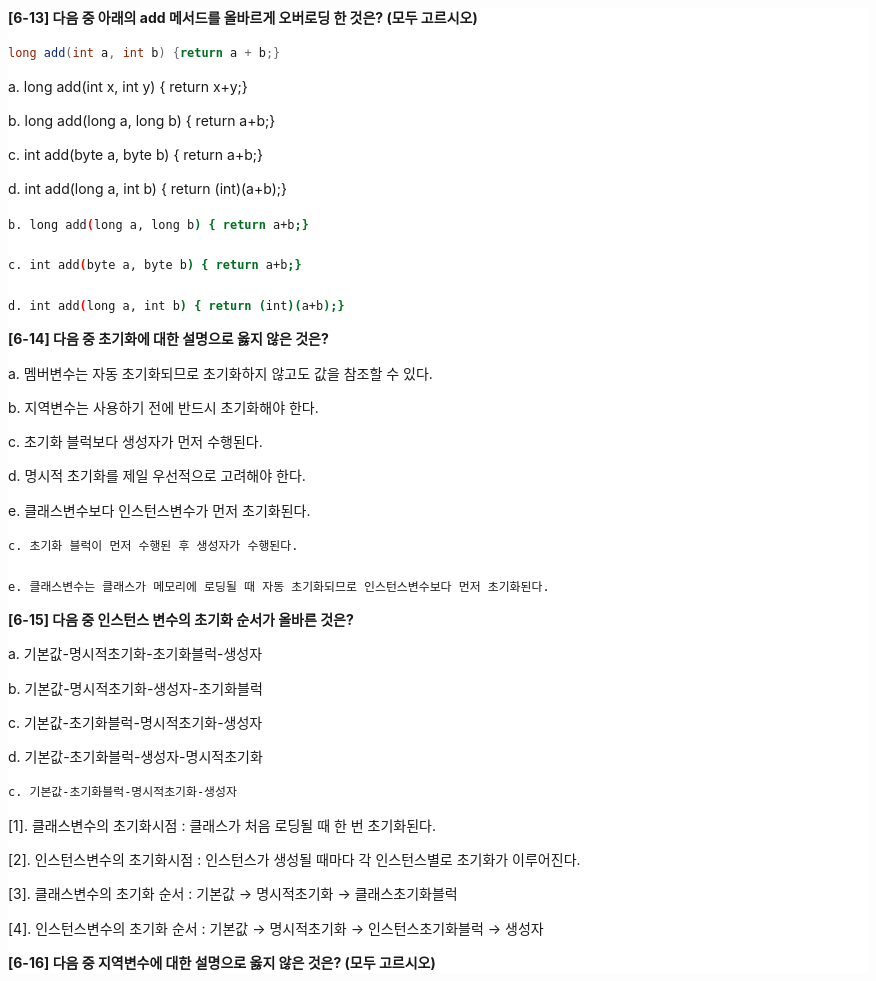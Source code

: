 **[6-13] 다음 중 아래의 add 메서드를 올바르게 오버로딩 한 것은? (모두 고르시오)**

```java
long add(int a, int b) {return a + b;}
```

a. long add(int x, int y) { return x+y;}

b. long add(long a, long b) { return a+b;}

c. int add(byte a, byte b) { return a+b;}

d. int add(long a, int b) { return (int)(a+b);}

```bash
b. long add(long a, long b) { return a+b;}

c. int add(byte a, byte b) { return a+b;}

d. int add(long a, int b) { return (int)(a+b);}
```

**[6-14] 다음 중 초기화에 대한 설명으로 옳지 않은 것은?**

a. 멤버변수는 자동 초기화되므로 초기화하지 않고도 값을 참조할 수 있다.

b. 지역변수는 사용하기 전에 반드시 초기화해야 한다.

c. 초기화 블럭보다 생성자가 먼저 수행된다.

d. 명시적 초기화를 제일 우선적으로 고려해야 한다.

e. 클래스변수보다 인스턴스변수가 먼저 초기화된다.

```bash
c. 초기화 블럭이 먼저 수행된 후 생성자가 수행된다.

e. 클래스변수는 클래스가 메모리에 로딩될 때 자동 초기화되므로 인스턴스변수보다 먼저 초기화된다.
```

**[6-15] 다음 중 인스턴스 변수의 초기화 순서가 올바른 것은?**

a. 기본값-명시적초기화-초기화블럭-생성자

b. 기본값-명시적초기화-생성자-초기화블럭

c. 기본값-초기화블럭-명시적초기화-생성자

d. 기본값-초기화블럭-생성자-명시적초기화

```bash
c. 기본값-초기화블럭-명시적초기화-생성자
```

[1]. 클래스변수의 초기화시점 : 클래스가 처음 로딩될 때 한 번 초기화된다.

[2]. 인스턴스변수의 초기화시점 : 인스턴스가 생성될 때마다 각 인스턴스별로 초기화가 이루어진다.

[3]. 클래스변수의 초기화 순서 : 기본값 → 명시적초기화 → 클래스초기화블럭

[4]. 인스턴스변수의 초기화 순서 : 기본값 → 명시적초기화 → 인스턴스초기화블럭 → 생성자

**[6-16] 다음 중 지역변수에 대한 설명으로 옳지 않은 것은? (모두 고르시오)**
